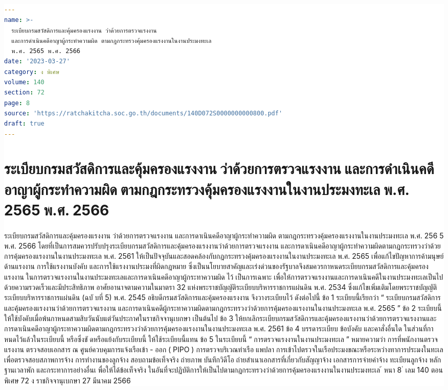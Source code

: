 ```yaml
---
name: >-
  ระเบียบกรมสวัสดิการและคุ้มครองแรงงาน ว่าด้วยการตรวจแรงงาน
  และการดำเนินคดีอาญาผู้กระทำความผิด ตามกฎกระทรวงคุ้มครองแรงงานในงานประมงทะเล
  พ.ศ. 2565 พ.ศ. 2566
date: '2023-03-27'
category: ง พิเศษ
volume: 140
section: 72
page: 8
source: 'https://ratchakitcha.soc.go.th/documents/140D072S0000000000800.pdf'
draft: true
---
```


# ระเบียบกรมสวัสดิการและคุ้มครองแรงงาน ว่าด้วยการตรวจแรงงาน และการดำเนินคดีอาญาผู้กระทำความผิด ตามกฎกระทรวงคุ้มครองแรงงานในงานประมงทะเล พ.ศ. 2565 พ.ศ. 2566

ระเบียบกรมสวัสดิการและคุ้มครองแรงงาน ว่าด้วยการตรวจแรงงาน และการดาเนินคดีอาญาผู้กระทำความผิด ตามกฎกระทรวงคุ้มครองแรงงานในงานประมงทะเล พ.ศ. 256 5 พ.ศ. 2566 โดยที่เป็นการสมควรปรับปรุงระเบียบกรมสวัสดิการและคุ้มครองแรงงานว่าด้วยการตรวจแรงงาน และการดาเนินคดีอาญาผู้กระทำความผิดตามกฎกระทรวงว่าด้วยการคุ้มครองแรงงานในงานประมงทะเล พ.ศ. 2561 ให้เป็นปัจจุบันและสอดคล้องกับกฎกระทรวงคุ้มครองแรงงานในงานประมงทะเล พ.ศ. 2565 เพื่อแก้ไขปัญหาการค้ามนุษย์ด้านแรงงาน การใช้แรงงานบังคับ และการใช้แรงงานประมงที่ผิดกฎหมาย ซึ่งเป็นนโยบายสาคัญและเร่งด่วนของรัฐบาลจึงสมควรกาหนดระเบียบกรมสวัสดิการและคุ้มครองแรงงาน ในการตรวจแรงงานในงานประมงทะเลและการดาเนินคดีอาญาผู้กระทาความผิด ไว้ เป็นการเฉพาะ เพื่อให้การตรวจแรงงานและการดาเนินคดีในงานประมงทะเลเป็นไปด้วยความรวดเร็วและมีประสิทธิภาพ อาศัยอานาจตามความในมาตรา 32 แห่งพระราชบัญญัติระเบียบบริหารราชการแผ่นดิน พ.ศ. 2534 ซึ่งแก้ไขเพิ่มเติมโดยพระราชบัญญัติระเบียบบริหารราชการแผ่นดิน (ฉบั บที่ 5) พ.ศ. 2545 อธิบดีกรมสวัสดิการและคุ้มครองแรงงาน จึงวางระเบียบไว้ ดังต่อไปนี้ ข้อ 1 ระเบียบนี้เรียกว่า “ ระเบียบกรมสวัสดิการและคุ้มครองแรงงานว่าด้วยการตรวจแรงงาน และการดาเนินคดีผู้กระทาความผิดตามกฎกระทรวงว่าด้วยการคุ้มครองแรงงานในงานประมงทะเล พ.ศ. 2565 ” ข้อ 2 ระเบียบนี้ให้ใช้บังคับเมื่อพ้นกาหนดสามสิบวันนับแต่วันประกาศในราชกิจจานุเบกษา เป็นต้นไป ข้อ 3 ให้ยกเลิกระเบียบกรมสวัสดิการและคุ้มครองแรงงานว่าด้วยการตรวจแรงงานและ การดาเนินคดีอาญาผู้กระทาความผิดตามกฎกระทรวงว่าด้วยการคุ้มครองแรงงานในงานประมงทะเล พ.ศ. 2561 ข้อ 4 บรรดาระเบียบ ข้อบังคับ และคาสั่งอื่นใด ในส่วนที่กาหนดไว้แล้วในระเบียบนี้ หรือซึ่งขั ดหรือแย้งกับระเบียบนี้ ให้ใช้ระเบียบนี้แทน ข้อ 5 ในระเบียบนี้ “ การตรวจแรงงานในงานประมงทะเล ” หมายความว่า การที่พนักงานตรวจแรงงาน ตรวจสอบเอกสาร ณ ศูนย์ควบคุมการแจ้งเรือเข้า - ออก ( PIPO ) การตรวจบริเวณท่าเรือ แพปลา การเข้าไปตรวจในเรือประมงขณะหรือระหว่างทาการประมงในทะเล เพื่อตรวจสอบสภาพการจ้าง การทำงานของลูกจ้าง สอบถามข้อเท็จจริง ถ่ายภาพ บันทึกวิดีโอ ถ่ายสำเนาเอกสารที่เกี่ยวกับสัญญาจ้าง เอกสารการจ่ายค่าจ้าง ทะเบียนลูกจ้าง หลักฐานเวลาพัก และกระทาการอย่างอื่นเ พื่อให้ได้ข้อเท็จจริง ในอันที่จะปฏิบัติการให้เป็นไปตามกฎกระทรวงว่าด้วยการคุ้มครองแรงงานในงานประมงทะเล ้ หนา 8 ่ เลม 140 ตอนพิเศษ 72 ง ราชกิจจานุเบกษา 27 มีนาคม 2566
